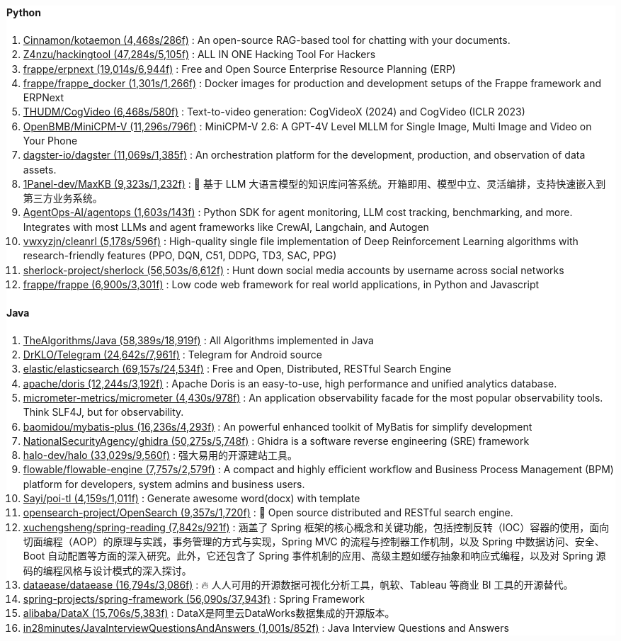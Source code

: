 #### Python
1. [Cinnamon/kotaemon (4,468s/286f)](https://github.com/Cinnamon/kotaemon) : An open-source RAG-based tool for chatting with your documents.
2. [Z4nzu/hackingtool (47,284s/5,105f)](https://github.com/Z4nzu/hackingtool) : ALL IN ONE Hacking Tool For Hackers
3. [frappe/erpnext (19,014s/6,944f)](https://github.com/frappe/erpnext) : Free and Open Source Enterprise Resource Planning (ERP)
4. [frappe/frappe_docker (1,301s/1,266f)](https://github.com/frappe/frappe_docker) : Docker images for production and development setups of the Frappe framework and ERPNext
5. [THUDM/CogVideo (6,468s/580f)](https://github.com/THUDM/CogVideo) : Text-to-video generation: CogVideoX (2024) and CogVideo (ICLR 2023)
6. [OpenBMB/MiniCPM-V (11,296s/796f)](https://github.com/OpenBMB/MiniCPM-V) : MiniCPM-V 2.6: A GPT-4V Level MLLM for Single Image, Multi Image and Video on Your Phone
7. [dagster-io/dagster (11,069s/1,385f)](https://github.com/dagster-io/dagster) : An orchestration platform for the development, production, and observation of data assets.
8. [1Panel-dev/MaxKB (9,323s/1,232f)](https://github.com/1Panel-dev/MaxKB) : 🚀 基于 LLM 大语言模型的知识库问答系统。开箱即用、模型中立、灵活编排，支持快速嵌入到第三方业务系统。
9. [AgentOps-AI/agentops (1,603s/143f)](https://github.com/AgentOps-AI/agentops) : Python SDK for agent monitoring, LLM cost tracking, benchmarking, and more. Integrates with most LLMs and agent frameworks like CrewAI, Langchain, and Autogen
10. [vwxyzjn/cleanrl (5,178s/596f)](https://github.com/vwxyzjn/cleanrl) : High-quality single file implementation of Deep Reinforcement Learning algorithms with research-friendly features (PPO, DQN, C51, DDPG, TD3, SAC, PPG)
11. [sherlock-project/sherlock (56,503s/6,612f)](https://github.com/sherlock-project/sherlock) : Hunt down social media accounts by username across social networks
12. [frappe/frappe (6,900s/3,301f)](https://github.com/frappe/frappe) : Low code web framework for real world applications, in Python and Javascript

#### Java
1. [TheAlgorithms/Java (58,389s/18,919f)](https://github.com/TheAlgorithms/Java) : All Algorithms implemented in Java
2. [DrKLO/Telegram (24,642s/7,961f)](https://github.com/DrKLO/Telegram) : Telegram for Android source
3. [elastic/elasticsearch (69,157s/24,534f)](https://github.com/elastic/elasticsearch) : Free and Open, Distributed, RESTful Search Engine
4. [apache/doris (12,244s/3,192f)](https://github.com/apache/doris) : Apache Doris is an easy-to-use, high performance and unified analytics database.
5. [micrometer-metrics/micrometer (4,430s/978f)](https://github.com/micrometer-metrics/micrometer) : An application observability facade for the most popular observability tools. Think SLF4J, but for observability.
6. [baomidou/mybatis-plus (16,236s/4,293f)](https://github.com/baomidou/mybatis-plus) : An powerful enhanced toolkit of MyBatis for simplify development
7. [NationalSecurityAgency/ghidra (50,275s/5,748f)](https://github.com/NationalSecurityAgency/ghidra) : Ghidra is a software reverse engineering (SRE) framework
8. [halo-dev/halo (33,029s/9,560f)](https://github.com/halo-dev/halo) : 强大易用的开源建站工具。
9. [flowable/flowable-engine (7,757s/2,579f)](https://github.com/flowable/flowable-engine) : A compact and highly efficient workflow and Business Process Management (BPM) platform for developers, system admins and business users.
10. [Sayi/poi-tl (4,159s/1,011f)](https://github.com/Sayi/poi-tl) : Generate awesome word(docx) with template
11. [opensearch-project/OpenSearch (9,357s/1,720f)](https://github.com/opensearch-project/OpenSearch) : 🔎 Open source distributed and RESTful search engine.
12. [xuchengsheng/spring-reading (7,842s/921f)](https://github.com/xuchengsheng/spring-reading) : 涵盖了 Spring 框架的核心概念和关键功能，包括控制反转（IOC）容器的使用，面向切面编程（AOP）的原理与实践，事务管理的方式与实现，Spring MVC 的流程与控制器工作机制，以及 Spring 中数据访问、安全、Boot 自动配置等方面的深入研究。此外，它还包含了 Spring 事件机制的应用、高级主题如缓存抽象和响应式编程，以及对 Spring 源码的编程风格与设计模式的深入探讨。
13. [dataease/dataease (16,794s/3,086f)](https://github.com/dataease/dataease) : 🔥 人人可用的开源数据可视化分析工具，帆软、Tableau 等商业 BI 工具的开源替代。
14. [spring-projects/spring-framework (56,090s/37,943f)](https://github.com/spring-projects/spring-framework) : Spring Framework
15. [alibaba/DataX (15,706s/5,383f)](https://github.com/alibaba/DataX) : DataX是阿里云DataWorks数据集成的开源版本。
16. [in28minutes/JavaInterviewQuestionsAndAnswers (1,001s/852f)](https://github.com/in28minutes/JavaInterviewQuestionsAndAnswers) : Java Interview Questions and Answers